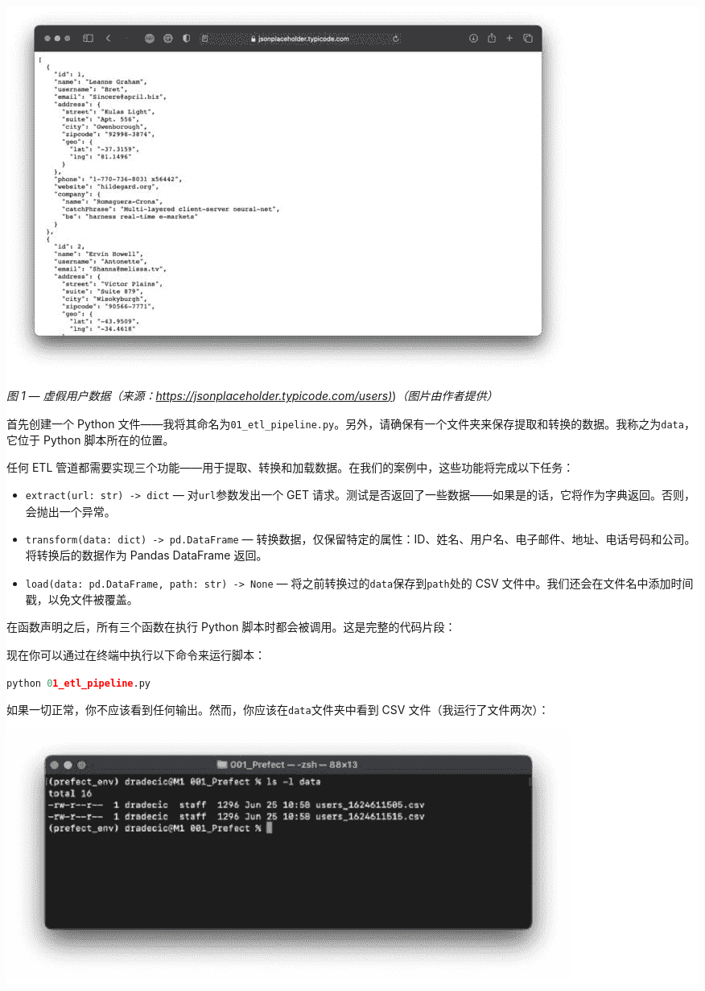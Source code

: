 ![](img/bcfa7885385bdf0fd93c4cf2ac283a07.png)

*图 1 — 虚假用户数据（来源：*[*https://jsonplaceholder.typicode.com/users)*](https://jsonplaceholder.typicode.com/users))*（图片由作者提供）*

首先创建一个 Python 文件——我将其命名为`01_etl_pipeline.py`。另外，请确保有一个文件夹来保存提取和转换的数据。我称之为`data`，它位于 Python 脚本所在的位置。

任何 ETL 管道都需要实现三个功能——用于提取、转换和加载数据。在我们的案例中，这些功能将完成以下任务：

+   `extract(url: str) -> dict` — 对`url`参数发出一个 GET 请求。测试是否返回了一些数据——如果是的话，它将作为字典返回。否则，会抛出一个异常。

+   `transform(data: dict) -> pd.DataFrame` — 转换数据，仅保留特定的属性：ID、姓名、用户名、电子邮件、地址、电话号码和公司。将转换后的数据作为 Pandas DataFrame 返回。

+   `load(data: pd.DataFrame, path: str) -> None` — 将之前转换过的`data`保存到`path`处的 CSV 文件中。我们还会在文件名中添加时间戳，以免文件被覆盖。

在函数声明之后，所有三个函数在执行 Python 脚本时都会被调用。这是完整的代码片段：

现在你可以通过在终端中执行以下命令来运行脚本：

```py
python 01_etl_pipeline.py
```

如果一切正常，你不应该看到任何输出。然而，你应该在`data`文件夹中看到 CSV 文件（我运行了文件两次）：

![](img/d3079cf5ba91efe531e3ead0424c981e.png)
